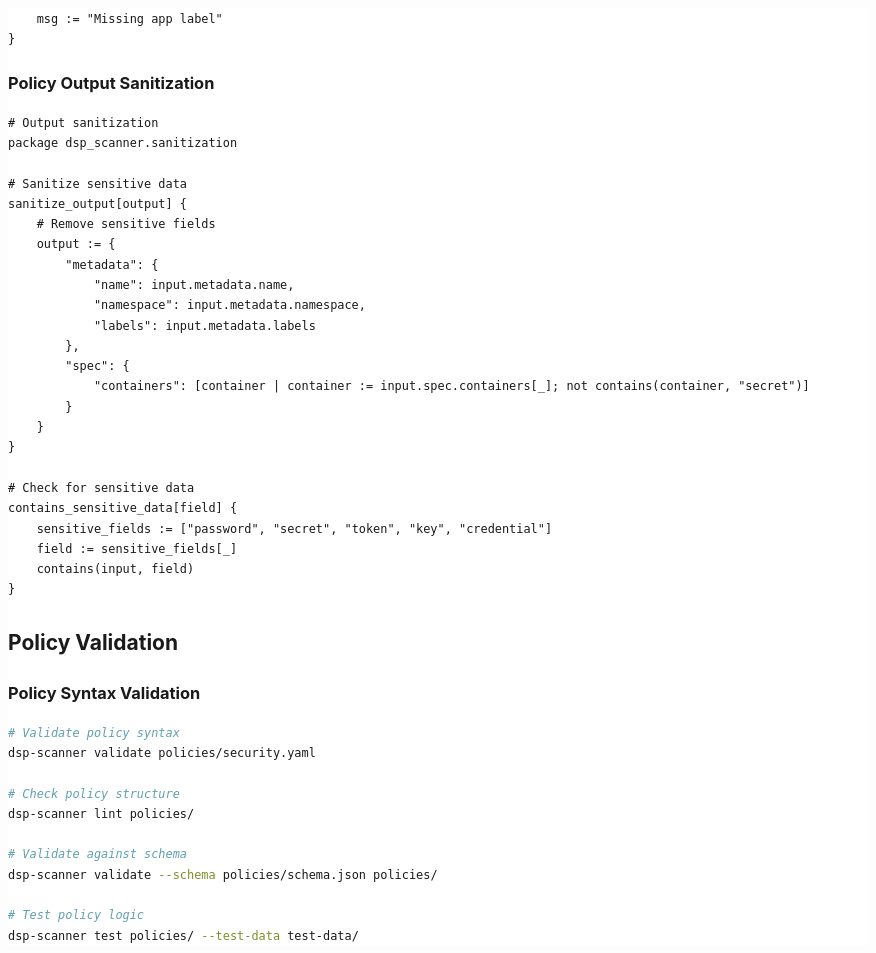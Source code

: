 ```rego
    msg := "Missing app label"
}
```

### Policy Output Sanitization

```rego
# Output sanitization
package dsp_scanner.sanitization

# Sanitize sensitive data
sanitize_output[output] {
    # Remove sensitive fields
    output := {
        "metadata": {
            "name": input.metadata.name,
            "namespace": input.metadata.namespace,
            "labels": input.metadata.labels
        },
        "spec": {
            "containers": [container | container := input.spec.containers[_]; not contains(container, "secret")]
        }
    }
}

# Check for sensitive data
contains_sensitive_data[field] {
    sensitive_fields := ["password", "secret", "token", "key", "credential"]
    field := sensitive_fields[_]
    contains(input, field)
}
```

## Policy Validation

### Policy Syntax Validation

```bash
# Validate policy syntax
dsp-scanner validate policies/security.yaml

# Check policy structure
dsp-scanner lint policies/

# Validate against schema
dsp-scanner validate --schema policies/schema.json policies/

# Test policy logic
dsp-scanner test policies/ --test-data test-data/
```
